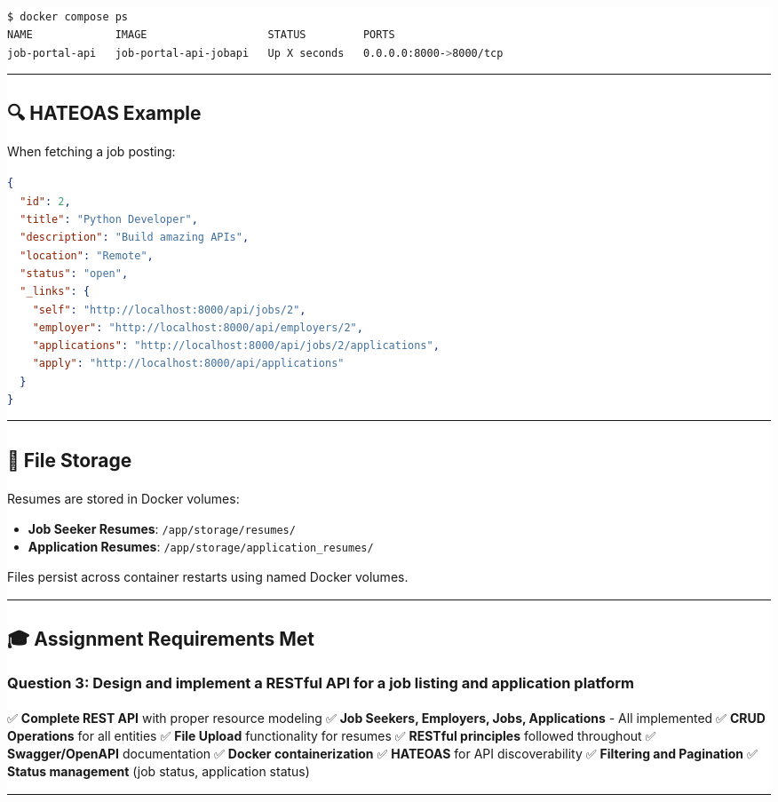 ```bash
$ docker compose ps
NAME             IMAGE                   STATUS         PORTS
job-portal-api   job-portal-api-jobapi   Up X seconds   0.0.0.0:8000->8000/tcp
```

---

## 🔍 HATEOAS Example

When fetching a job posting:

```json
{
  "id": 2,
  "title": "Python Developer",
  "description": "Build amazing APIs",
  "location": "Remote",
  "status": "open",
  "_links": {
    "self": "http://localhost:8000/api/jobs/2",
    "employer": "http://localhost:8000/api/employers/2",
    "applications": "http://localhost:8000/api/jobs/2/applications",
    "apply": "http://localhost:8000/api/applications"
  }
}
```

---

## 📁 File Storage

Resumes are stored in Docker volumes:

- **Job Seeker Resumes**: `/app/storage/resumes/`
- **Application Resumes**: `/app/storage/application_resumes/`

Files persist across container restarts using named Docker volumes.

---

## 🎓 Assignment Requirements Met

### Question 3: Design and implement a RESTful API for a job listing and application platform

✅ **Complete REST API** with proper resource modeling
✅ **Job Seekers, Employers, Jobs, Applications** - All implemented
✅ **CRUD Operations** for all entities
✅ **File Upload** functionality for resumes
✅ **RESTful principles** followed throughout
✅ **Swagger/OpenAPI** documentation
✅ **Docker containerization**
✅ **HATEOAS** for API discoverability
✅ **Filtering and Pagination**
✅ **Status management** (job status, application status)

---